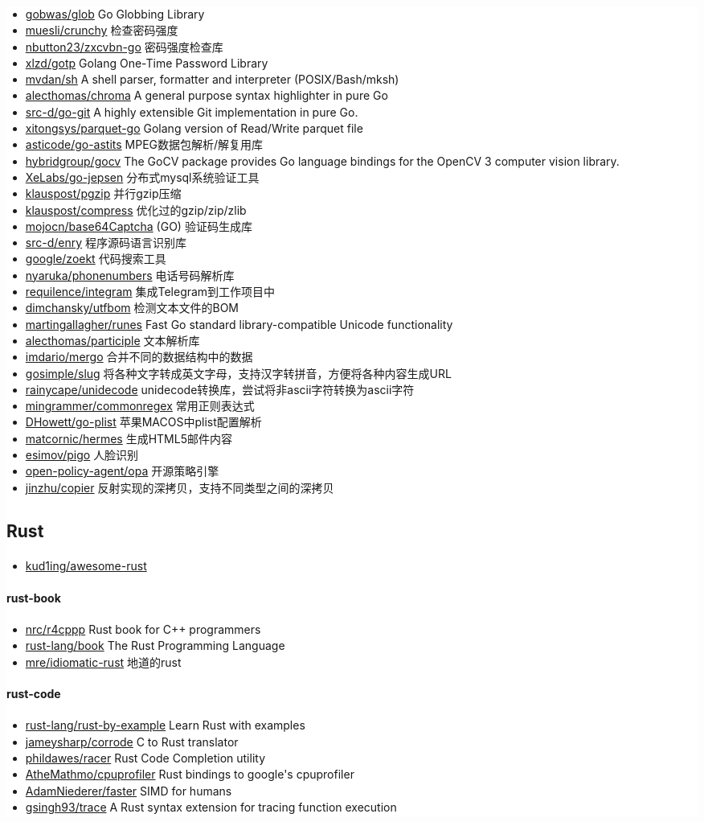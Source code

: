 * [gobwas/glob](https://github.com/gobwas/glob) Go Globbing Library
* [muesli/crunchy](https://github.com/muesli/crunchy) 检查密码强度
* [nbutton23/zxcvbn-go](https://github.com/nbutton23/zxcvbn-go) 密码强度检查库
* [xlzd/gotp](https://github.com/xlzd/gotp) Golang One-Time Password Library
* [mvdan/sh](https://github.com/mvdan/sh) A shell parser, formatter and interpreter (POSIX/Bash/mksh)
* [alecthomas/chroma](https://github.com/alecthomas/chroma) A general purpose syntax highlighter in pure Go
* [src-d/go-git](https://github.com/src-d/go-git) A highly extensible Git implementation in pure Go.
* [xitongsys/parquet-go](https://github.com/xitongsys/parquet-go) Golang version of Read/Write parquet file
* [asticode/go-astits](https://github.com/asticode/go-astits) MPEG数据包解析/解复用库
* [hybridgroup/gocv](https://github.com/hybridgroup/gocv) The GoCV package provides Go language bindings for the OpenCV 3 computer vision library.
* [XeLabs/go-jepsen](https://github.com/XeLabs/go-jepsen) 分布式mysql系统验证工具
* [klauspost/pgzip](https://github.com/klauspost/pgzip) 并行gzip压缩
* [klauspost/compress](https://github.com/klauspost/compress) 优化过的gzip/zip/zlib
* [mojocn/base64Captcha](https://github.com/mojocn/base64Captcha) (GO) 验证码生成库
* [src-d/enry](https://github.com/src-d/enry) 程序源码语言识别库
* [google/zoekt](https://github.com/google/zoekt) 代码搜索工具
* [nyaruka/phonenumbers](https://github.com/nyaruka/phonenumbers) 电话号码解析库
* [requilence/integram](https://github.com/requilence/integram) 集成Telegram到工作项目中
* [dimchansky/utfbom](https://github.com/dimchansky/utfbom) 检测文本文件的BOM
* [martingallagher/runes](https://github.com/martingallagher/runes) Fast Go standard library-compatible Unicode functionality
* [alecthomas/participle](https://github.com/alecthomas/participle) 文本解析库
* [imdario/mergo](https://github.com/imdario/mergo) 合并不同的数据结构中的数据
* [gosimple/slug](https://github.com/gosimple/slug) 将各种文字转成英文字母，支持汉字转拼音，方便将各种内容生成URL
* [rainycape/unidecode](https://github.com/rainycape/unidecode) unidecode转换库，尝试将非ascii字符转换为ascii字符
* [mingrammer/commonregex](https://github.com/mingrammer/commonregex) 常用正则表达式
* [DHowett/go-plist](https://github.com/DHowett/go-plist) 苹果MACOS中plist配置解析
* [matcornic/hermes](https://github.com/matcornic/hermes) 生成HTML5邮件内容
* [esimov/pigo](https://github.com/esimov/pigo) 人脸识别
* [open-policy-agent/opa](https://github.com/open-policy-agent/opa) 开源策略引擎
* [jinzhu/copier](https://github.com/jinzhu/copier) 反射实现的深拷贝，支持不同类型之间的深拷贝

## Rust
* [kud1ing/awesome-rust](https://github.com/kud1ing/awesome-rust)

#### rust-book
* [nrc/r4cppp](https://github.com/nrc/r4cppp) Rust book for C++ programmers
* [rust-lang/book](https://github.com/rust-lang/book) The Rust Programming Language
* [mre/idiomatic-rust](https://github.com/mre/idiomatic-rust) 地道的rust

#### rust-code
* [rust-lang/rust-by-example](https://github.com/rust-lang/rust-by-example) Learn Rust with examples
* [jameysharp/corrode](https://github.com/jameysharp/corrode) C to Rust translator
* [phildawes/racer](https://github.com/phildawes/racer) Rust Code Completion utility
* [AtheMathmo/cpuprofiler](https://github.com/AtheMathmo/cpuprofiler) Rust bindings to google's cpuprofiler
* [AdamNiederer/faster](https://github.com/AdamNiederer/faster) SIMD for humans
* [gsingh93/trace](https://github.com/gsingh93/trace) A Rust syntax extension for tracing function execution
